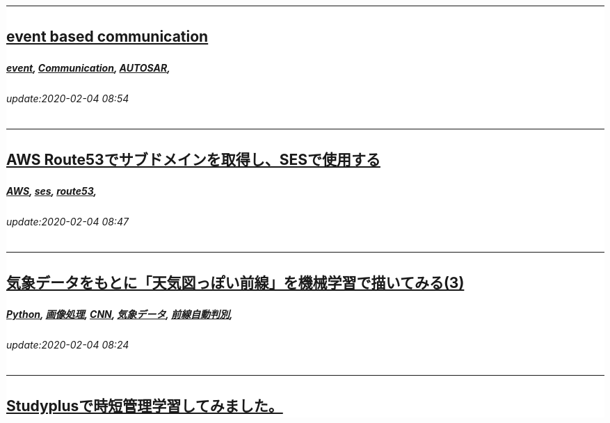
---
## [event based communication](https://qiita.com/kaizen_nagoya/items/f8af9bc5641c6eb8f5cf)
##### [event](https://qiita.com/tags/event), [Communication](https://qiita.com/tags/Communication), [AUTOSAR](https://qiita.com/tags/AUTOSAR), 
###### update:2020-02-04 08:54
---
## [AWS Route53でサブドメインを取得し、SESで使用する](https://qiita.com/gdtypk/items/a02b3a35da6bffa34c24)
##### [AWS](https://qiita.com/tags/AWS), [ses](https://qiita.com/tags/ses), [route53](https://qiita.com/tags/route53), 
###### update:2020-02-04 08:47
---
## [気象データをもとに「天気図っぽい前線」を機械学習で描いてみる(3)](https://qiita.com/m-taque/items/4d5bb45e6b5dc42dc833)
##### [Python](https://qiita.com/tags/Python), [画像処理](https://qiita.com/tags/画像処理), [CNN](https://qiita.com/tags/CNN), [気象データ](https://qiita.com/tags/気象データ), [前線自動判別](https://qiita.com/tags/前線自動判別), 
###### update:2020-02-04 08:24
---
## [Studyplusで時短管理学習してみました。](https://qiita.com/RIKIgigasu/items/8b8bd2a1e1ada8e9ff8e)
